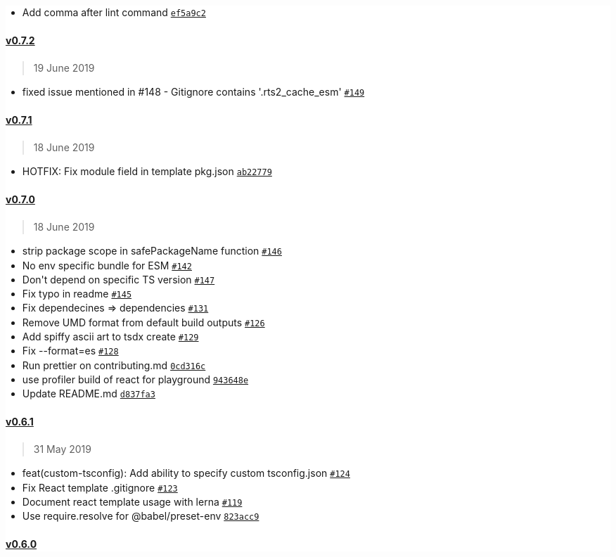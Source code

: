 - Add comma after lint command [`ef5a9c2`](https://github.com/weiran-zsd/tsdx/commit/ef5a9c298d8bf0cb1a99307836577546aebc4fbe)

#### [v0.7.2](https://github.com/weiran-zsd/tsdx/compare/v0.7.1...v0.7.2)

> 19 June 2019

- fixed issue mentioned in #148 - Gitignore contains '.rts2_cache_esm' [`#149`](https://github.com/weiran-zsd/tsdx/pull/149)

#### [v0.7.1](https://github.com/weiran-zsd/tsdx/compare/v0.7.0...v0.7.1)

> 18 June 2019

- HOTFIX: Fix module field in template pkg.json [`ab22779`](https://github.com/weiran-zsd/tsdx/commit/ab22779882af546fe23534aefddcf7c25b2094ec)

#### [v0.7.0](https://github.com/weiran-zsd/tsdx/compare/v0.6.1...v0.7.0)

> 18 June 2019

- strip package scope in safePackageName function [`#146`](https://github.com/weiran-zsd/tsdx/pull/146)
- No env specific bundle for ESM [`#142`](https://github.com/weiran-zsd/tsdx/pull/142)
- Don't depend on specific TS version [`#147`](https://github.com/weiran-zsd/tsdx/pull/147)
- Fix typo in readme [`#145`](https://github.com/weiran-zsd/tsdx/pull/145)
- Fix dependecines =&gt; dependencies [`#131`](https://github.com/weiran-zsd/tsdx/pull/131)
- Remove UMD format from default build outputs [`#126`](https://github.com/weiran-zsd/tsdx/pull/126)
- Add spiffy ascii art to tsdx create [`#129`](https://github.com/weiran-zsd/tsdx/pull/129)
- Fix --format=es [`#128`](https://github.com/weiran-zsd/tsdx/pull/128)
- Run prettier on contributing.md [`0cd316c`](https://github.com/weiran-zsd/tsdx/commit/0cd316cab7a537a9a9d1e021fbd23725796b4cb1)
- use profiler build of react for playground [`943648e`](https://github.com/weiran-zsd/tsdx/commit/943648edb06cd131f2c1751120cd1301804b480b)
- Update README.md [`d837fa3`](https://github.com/weiran-zsd/tsdx/commit/d837fa34ee535c6f3fc47c5fd90e109c78e7ef19)

#### [v0.6.1](https://github.com/weiran-zsd/tsdx/compare/v0.6.0...v0.6.1)

> 31 May 2019

- feat(custom-tsconfig): Add ability to specify custom tsconfig.json [`#124`](https://github.com/weiran-zsd/tsdx/pull/124)
- Fix React template .gitignore [`#123`](https://github.com/weiran-zsd/tsdx/pull/123)
- Document react template usage with lerna [`#119`](https://github.com/weiran-zsd/tsdx/pull/119)
- Use require.resolve for @babel/preset-env [`823acc9`](https://github.com/weiran-zsd/tsdx/commit/823acc943ab22d5b60781d6b3c52b1ab4d476a5d)

#### [v0.6.0](https://github.com/weiran-zsd/tsdx/compare/v0.5.12...v0.6.0)
